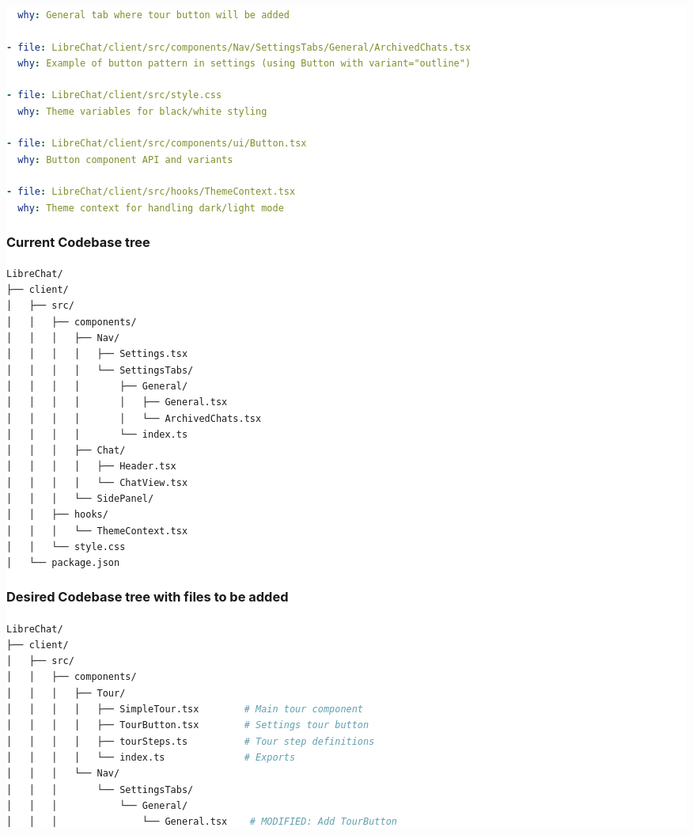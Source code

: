 ```yaml
  why: General tab where tour button will be added
  
- file: LibreChat/client/src/components/Nav/SettingsTabs/General/ArchivedChats.tsx
  why: Example of button pattern in settings (using Button with variant="outline")
  
- file: LibreChat/client/src/style.css
  why: Theme variables for black/white styling
  
- file: LibreChat/client/src/components/ui/Button.tsx
  why: Button component API and variants

- file: LibreChat/client/src/hooks/ThemeContext.tsx
  why: Theme context for handling dark/light mode
```

### Current Codebase tree
```bash
LibreChat/
├── client/
│   ├── src/
│   │   ├── components/
│   │   │   ├── Nav/
│   │   │   │   ├── Settings.tsx
│   │   │   │   └── SettingsTabs/
│   │   │   │       ├── General/
│   │   │   │       │   ├── General.tsx
│   │   │   │       │   └── ArchivedChats.tsx
│   │   │   │       └── index.ts
│   │   │   ├── Chat/
│   │   │   │   ├── Header.tsx
│   │   │   │   └── ChatView.tsx
│   │   │   └── SidePanel/
│   │   ├── hooks/
│   │   │   └── ThemeContext.tsx
│   │   └── style.css
│   └── package.json
```

### Desired Codebase tree with files to be added
```bash
LibreChat/
├── client/
│   ├── src/
│   │   ├── components/
│   │   │   ├── Tour/
│   │   │   │   ├── SimpleTour.tsx        # Main tour component
│   │   │   │   ├── TourButton.tsx        # Settings tour button
│   │   │   │   ├── tourSteps.ts          # Tour step definitions
│   │   │   │   └── index.ts              # Exports
│   │   │   └── Nav/
│   │   │       └── SettingsTabs/
│   │   │           └── General/
│   │   │               └── General.tsx    # MODIFIED: Add TourButton
```
